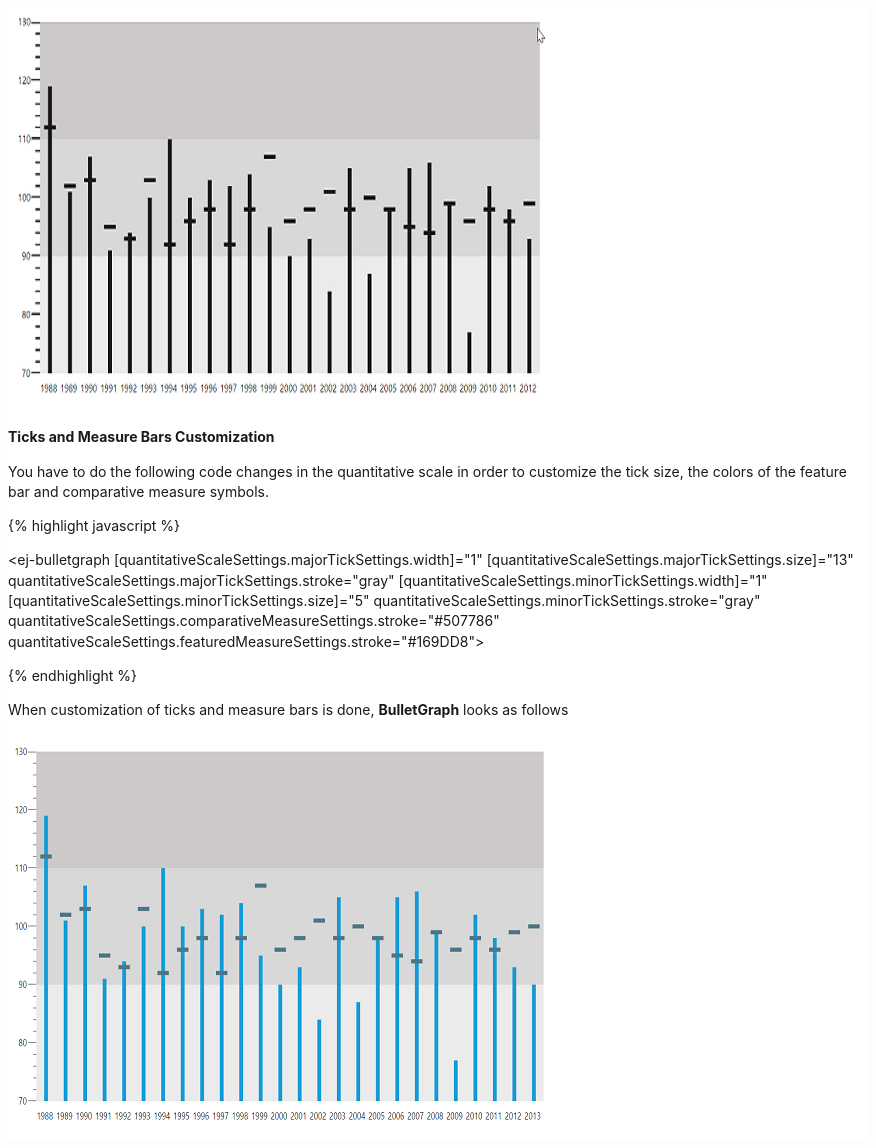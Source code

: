 ![](Getting-Started-images/Getting-Started_img3.png) 

**Ticks and Measure Bars Customization**

You have to do the following code changes in the quantitative scale in order to customize the tick size, the colors of the feature bar and comparative measure symbols. 

{% highlight javascript %}

 <ej-bulletgraph [quantitativeScaleSettings.majorTickSettings.width]="1" [quantitativeScaleSettings.majorTickSettings.size]="13" quantitativeScaleSettings.majorTickSettings.stroke="gray"
 [quantitativeScaleSettings.minorTickSettings.width]="1" [quantitativeScaleSettings.minorTickSettings.size]="5" quantitativeScaleSettings.minorTickSettings.stroke="gray"
 quantitativeScaleSettings.comparativeMeasureSettings.stroke="#507786" quantitativeScaleSettings.featuredMeasureSettings.stroke="#169DD8">
</ej-bulletgraph>

{% endhighlight %}



When customization of ticks and measure bars is done, **BulletGraph** looks as follows

![](Getting-Started-images/Getting-Started_img4.png)  
